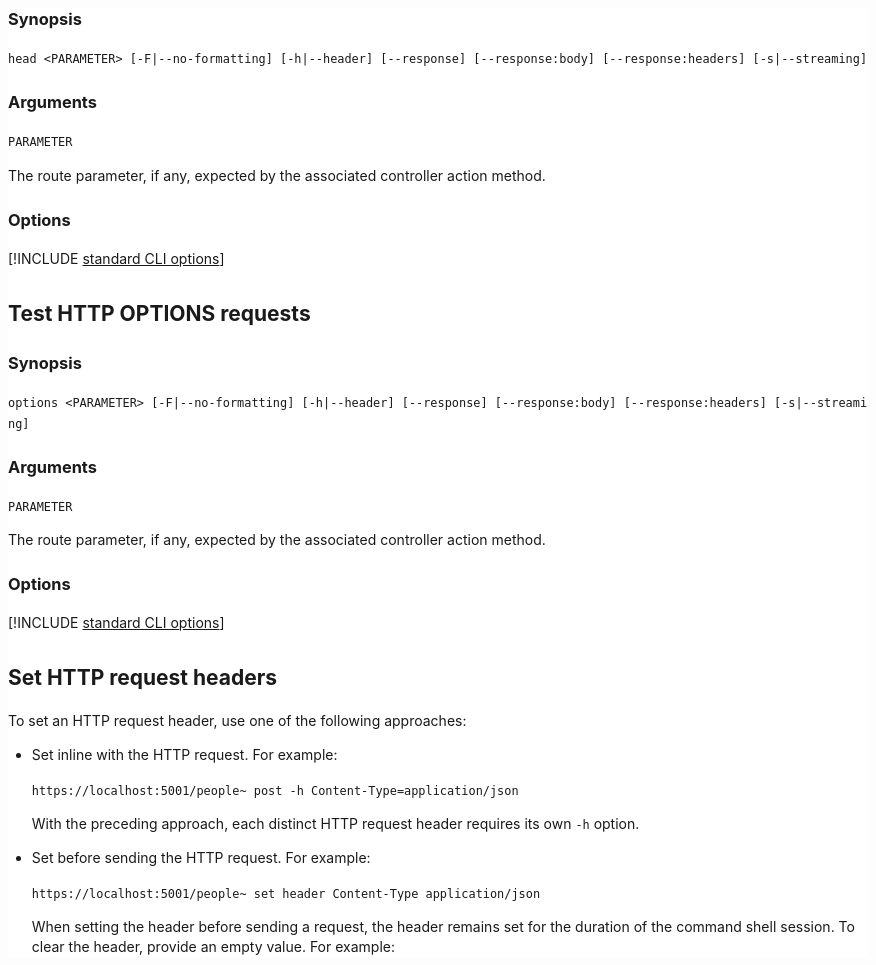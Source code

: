 ### Synopsis

```console
head <PARAMETER> [-F|--no-formatting] [-h|--header] [--response] [--response:body] [--response:headers] [-s|--streaming]
```

### Arguments

`PARAMETER`

The route parameter, if any, expected by the associated controller action method.

### Options

[!INCLUDE [standard CLI options](~/includes/http-repl/standard-options.md)]

## Test HTTP OPTIONS requests

### Synopsis

```console
options <PARAMETER> [-F|--no-formatting] [-h|--header] [--response] [--response:body] [--response:headers] [-s|--streaming]
```

### Arguments

`PARAMETER`

The route parameter, if any, expected by the associated controller action method.

### Options

[!INCLUDE [standard CLI options](~/includes/http-repl/standard-options.md)]

## Set HTTP request headers

To set an HTTP request header, use one of the following approaches:

* Set inline with the HTTP request. For example:

    ```console
    https://localhost:5001/people~ post -h Content-Type=application/json
    ```
    
    With the preceding approach, each distinct HTTP request header requires its own `-h` option.

* Set before sending the HTTP request. For example:

    ```console
    https://localhost:5001/people~ set header Content-Type application/json
    ```
    
    When setting the header before sending a request, the header remains set for the duration of the command shell session. To clear the header, provide an empty value. For example:
    
